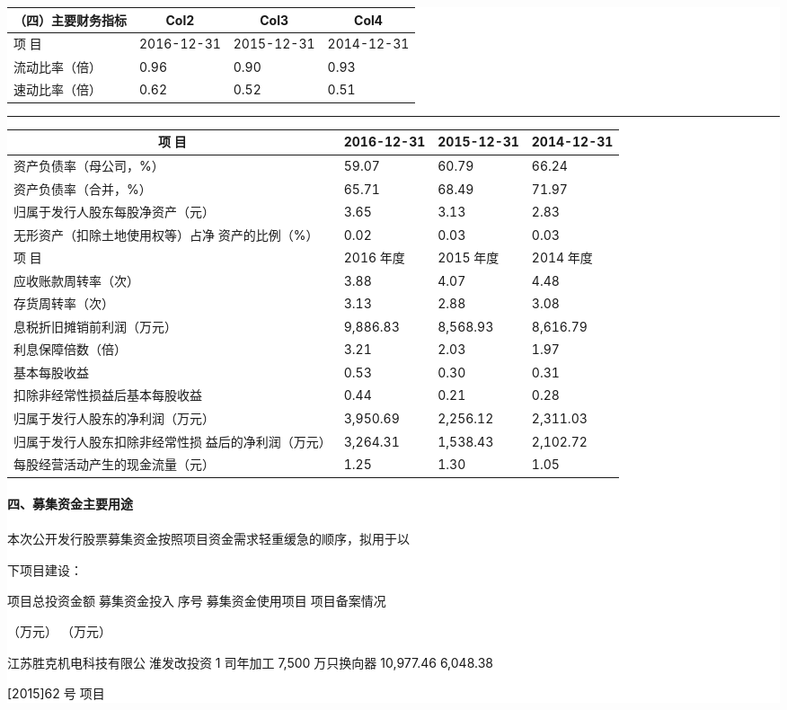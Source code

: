 |（四）主要财务指标|Col2|Col3|Col4|
|---|---|---|---|
|项 目|2016-12-31|2015-12-31|2014-12-31|
|流动比率（倍）|0.96|0.90|0.93|
|速动比率（倍）|0.62|0.52|0.51|


-----

|项 目|2016-12-31|2015-12-31|2014-12-31|
|---|---|---|---|
|资产负债率（母公司，%）|59.07|60.79|66.24|
|资产负债率（合并，%）|65.71|68.49|71.97|
|归属于发行人股东每股净资产（元）|3.65|3.13|2.83|
|无形资产（扣除土地使用权等）占净 资产的比例（%）|0.02|0.03|0.03|
|项 目|2016 年度|2015 年度|2014 年度|
|应收账款周转率（次）|3.88|4.07|4.48|
|存货周转率（次）|3.13|2.88|3.08|
|息税折旧摊销前利润（万元）|9,886.83|8,568.93|8,616.79|
|利息保障倍数（倍）|3.21|2.03|1.97|
|基本每股收益|0.53|0.30|0.31|
|扣除非经常性损益后基本每股收益|0.44|0.21|0.28|
|归属于发行人股东的净利润（万元）|3,950.69|2,256.12|2,311.03|
|归属于发行人股东扣除非经常性损 益后的净利润（万元）|3,264.31|1,538.43|2,102.72|
|每股经营活动产生的现金流量（元）|1.25|1.30|1.05|


#### 四、募集资金主要用途

本次公开发行股票募集资金按照项目资金需求轻重缓急的顺序，拟用于以

下项目建设：

项目总投资金额 募集资金投入
序号 募集资金使用项目 项目备案情况

（万元） （万元）

江苏胜克机电科技有限公
淮发改投资
1 司年加工 7,500 万只换向器 10,977.46 6,048.38

[2015]62 号
项目
